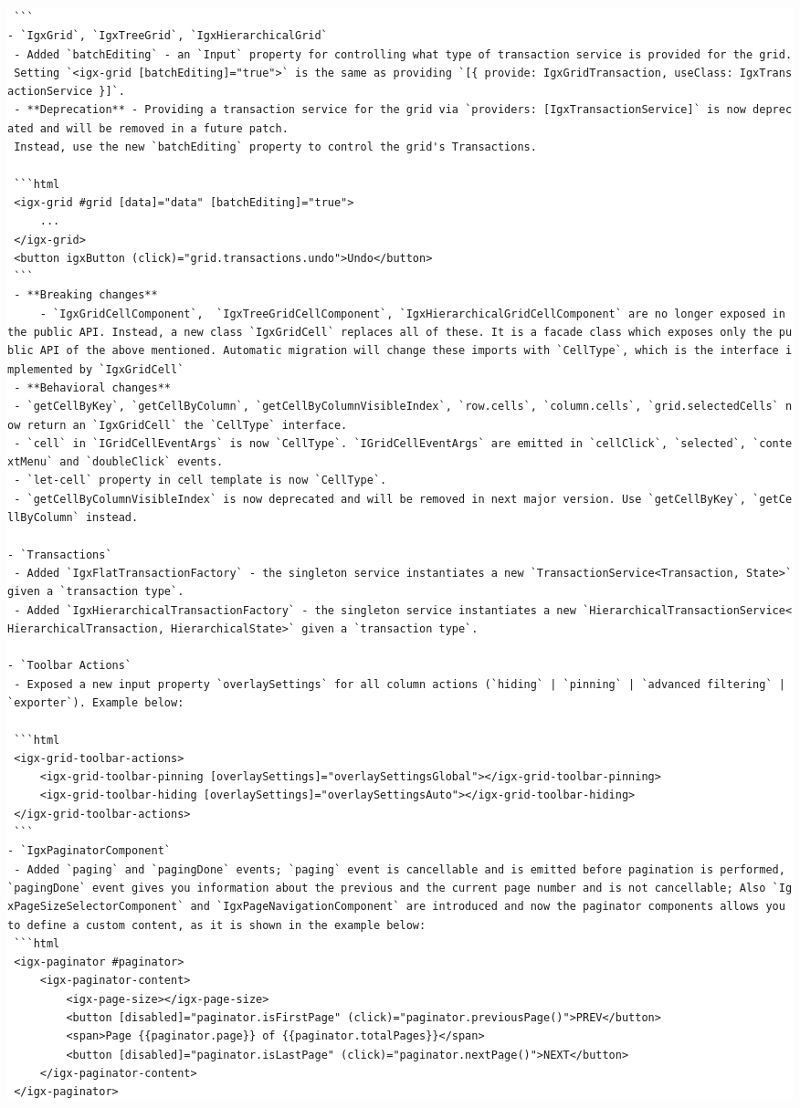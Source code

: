    ```
    ```
- `IgxGrid`, `IgxTreeGrid`, `IgxHierarchicalGrid`
    - Added `batchEditing` - an `Input` property for controlling what type of transaction service is provided for the grid.
    Setting `<igx-grid [batchEditing]="true">` is the same as providing `[{ provide: IgxGridTransaction, useClass: IgxTransactionService }]`.
    - **Deprecation** - Providing a transaction service for the grid via `providers: [IgxTransactionService]` is now deprecated and will be removed in a future patch.
    Instead, use the new `batchEditing` property to control the grid's Transactions.

    ```html
    <igx-grid #grid [data]="data" [batchEditing]="true">
        ...
    </igx-grid>
    <button igxButton (click)="grid.transactions.undo">Undo</button>
    ```
    - **Breaking changes**
        - `IgxGridCellComponent`,  `IgxTreeGridCellComponent`, `IgxHierarchicalGridCellComponent` are no longer exposed in the public API. Instead, a new class `IgxGridCell` replaces all of these. It is a facade class which exposes only the public API of the above mentioned. Automatic migration will change these imports with `CellType`, which is the interface implemented by `IgxGridCell`
    - **Behavioral changes**
    - `getCellByKey`, `getCellByColumn`, `getCellByColumnVisibleIndex`, `row.cells`, `column.cells`, `grid.selectedCells` now return an `IgxGridCell` the `CellType` interface.
    - `cell` in `IGridCellEventArgs` is now `CellType`. `IGridCellEventArgs` are emitted in `cellClick`, `selected`, `contextMenu` and `doubleClick` events.
    - `let-cell` property in cell template is now `CellType`.
    - `getCellByColumnVisibleIndex` is now deprecated and will be removed in next major version. Use `getCellByKey`, `getCellByColumn` instead.

- `Transactions`
    - Added `IgxFlatTransactionFactory` - the singleton service instantiates a new `TransactionService<Transaction, State>` given a `transaction type`.
    - Added `IgxHierarchicalTransactionFactory` - the singleton service instantiates a new `HierarchicalTransactionService<HierarchicalTransaction, HierarchicalState>` given a `transaction type`.

- `Toolbar Actions`
    - Exposed a new input property `overlaySettings` for all column actions (`hiding` | `pinning` | `advanced filtering` | `exporter`). Example below:

    ```html
    <igx-grid-toolbar-actions>
        <igx-grid-toolbar-pinning [overlaySettings]="overlaySettingsGlobal"></igx-grid-toolbar-pinning>
        <igx-grid-toolbar-hiding [overlaySettings]="overlaySettingsAuto"></igx-grid-toolbar-hiding>
    </igx-grid-toolbar-actions>
    ```
- `IgxPaginatorComponent`
    - Added `paging` and `pagingDone` events; `paging` event is cancellable and is emitted before pagination is performed, `pagingDone` event gives you information about the previous and the current page number and is not cancellable; Also `IgxPageSizeSelectorComponent` and `IgxPageNavigationComponent` are introduced and now the paginator components allows you to define a custom content, as it is shown in the example below:
    ```html
    <igx-paginator #paginator>
        <igx-paginator-content>
            <igx-page-size></igx-page-size>
            <button [disabled]="paginator.isFirstPage" (click)="paginator.previousPage()">PREV</button>
            <span>Page {{paginator.page}} of {{paginator.totalPages}}</span>
            <button [disabled]="paginator.isLastPage" (click)="paginator.nextPage()">NEXT</button>
        </igx-paginator-content>
    </igx-paginator>
   ```